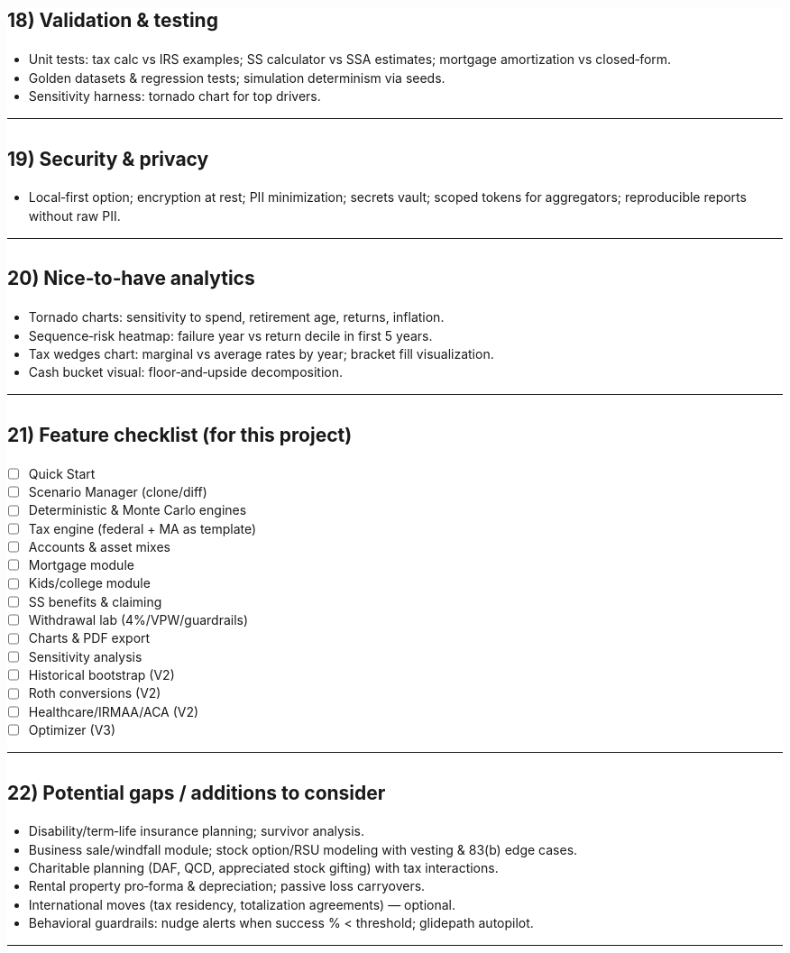 
## 18) Validation & testing

* Unit tests: tax calc vs IRS examples; SS calculator vs SSA estimates; mortgage amortization vs closed‑form.
* Golden datasets & regression tests; simulation determinism via seeds.
* Sensitivity harness: tornado chart for top drivers.

---

## 19) Security & privacy

* Local‑first option; encryption at rest; PII minimization; secrets vault; scoped tokens for aggregators; reproducible reports without raw PII.

---

## 20) Nice‑to‑have analytics

* Tornado charts: sensitivity to spend, retirement age, returns, inflation.
* Sequence‑risk heatmap: failure year vs return decile in first 5 years.
* Tax wedges chart: marginal vs average rates by year; bracket fill visualization.
* Cash bucket visual: floor‑and‑upside decomposition.

---

## 21) Feature checklist (for this project)

* [ ] Quick Start
* [ ] Scenario Manager (clone/diff)
* [ ] Deterministic & Monte Carlo engines
* [ ] Tax engine (federal + MA as template)
* [ ] Accounts & asset mixes
* [ ] Mortgage module
* [ ] Kids/college module
* [ ] SS benefits & claiming
* [ ] Withdrawal lab (4%/VPW/guardrails)
* [ ] Charts & PDF export
* [ ] Sensitivity analysis
* [ ] Historical bootstrap (V2)
* [ ] Roth conversions (V2)
* [ ] Healthcare/IRMAA/ACA (V2)
* [ ] Optimizer (V3)

---

## 22) Potential gaps / additions to consider

* Disability/term‑life insurance planning; survivor analysis.
* Business sale/windfall module; stock option/RSU modeling with vesting & 83(b) edge cases.
* Charitable planning (DAF, QCD, appreciated stock gifting) with tax interactions.
* Rental property pro‑forma & depreciation; passive loss carryovers.
* International moves (tax residency, totalization agreements) — optional.
* Behavioral guardrails: nudge alerts when success % < threshold; glidepath autopilot.

---